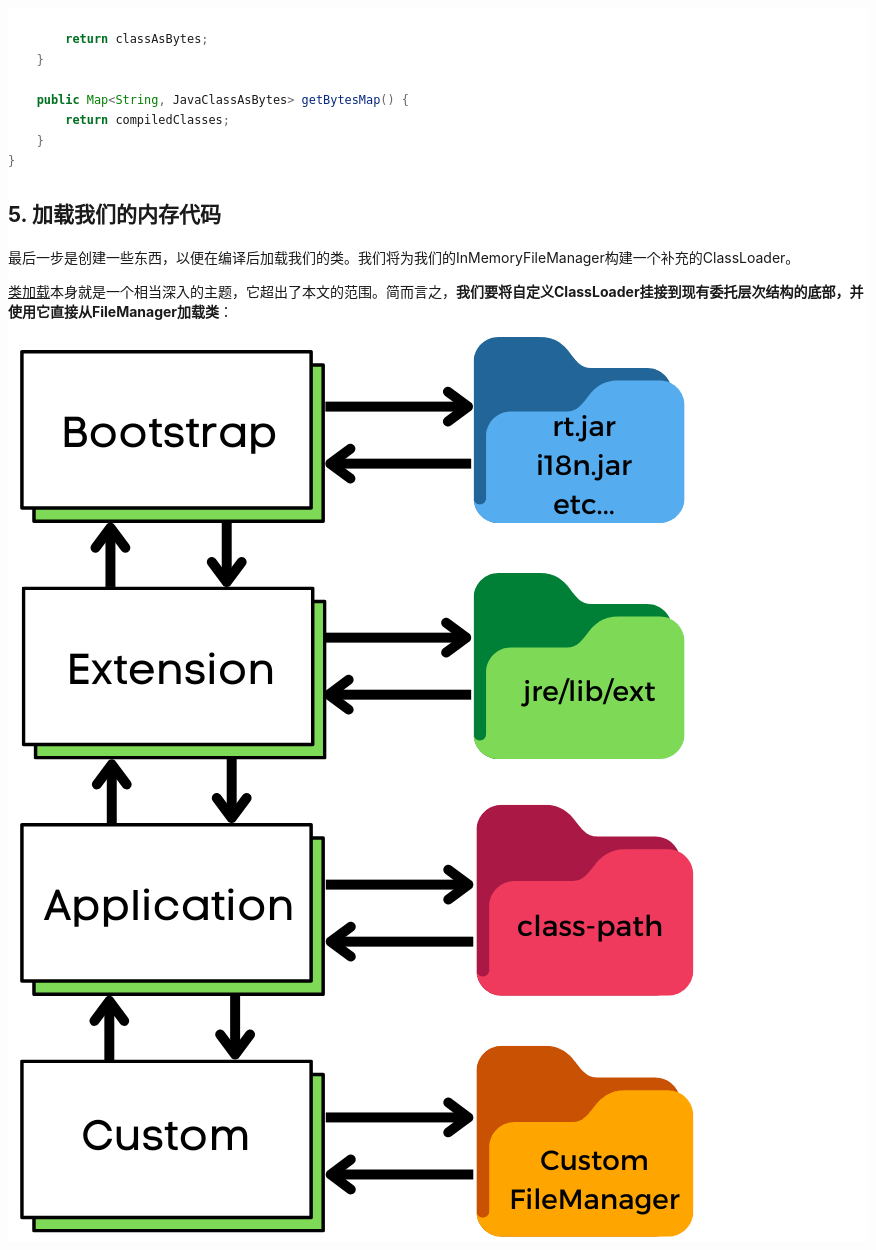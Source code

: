 ```java

        return classAsBytes;
    }

    public Map<String, JavaClassAsBytes> getBytesMap() {
        return compiledClasses;
    }
}
```

## 5. 加载我们的内存代码

最后一步是创建一些东西，以便在编译后加载我们的类。我们将为我们的InMemoryFileManager构建一个补充的ClassLoader。

[类加载](https://www.baeldung.com/java-classloaders)本身就是一个相当深入的主题，它超出了本文的范围。简而言之，**我们要将自定义ClassLoader挂接到现有委托层次结构的底部，并使用它直接从FileManager加载类**：

![](/assets/images/2023/javajvm/javastringcompileexecutecode02.png)
